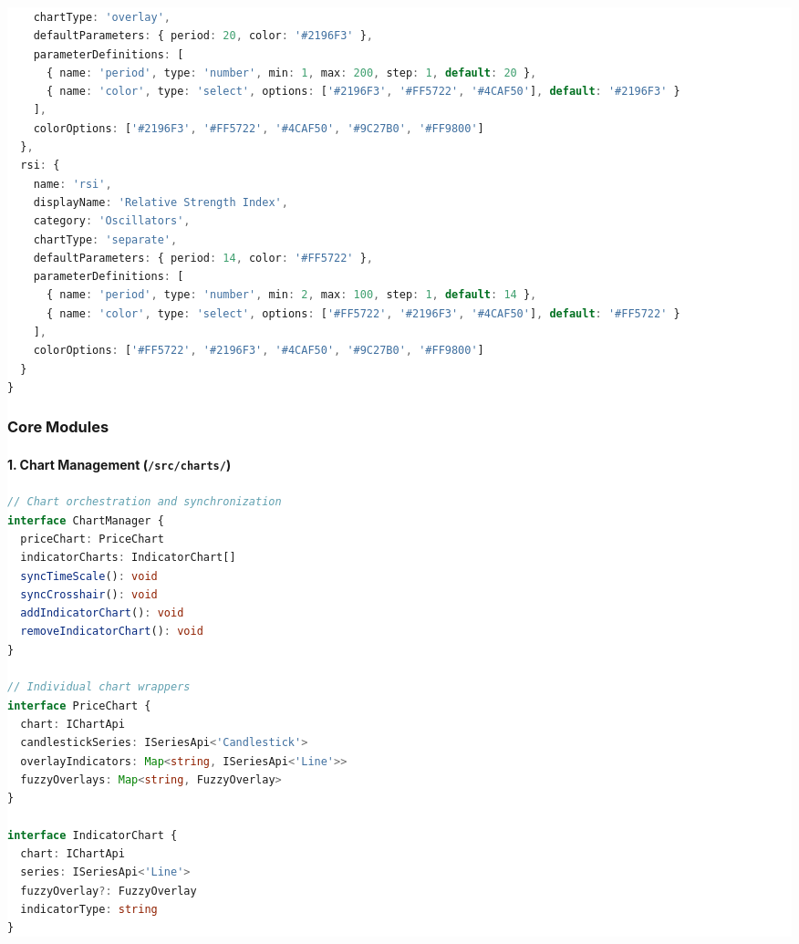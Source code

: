 ```typescript
    chartType: 'overlay',
    defaultParameters: { period: 20, color: '#2196F3' },
    parameterDefinitions: [
      { name: 'period', type: 'number', min: 1, max: 200, step: 1, default: 20 },
      { name: 'color', type: 'select', options: ['#2196F3', '#FF5722', '#4CAF50'], default: '#2196F3' }
    ],
    colorOptions: ['#2196F3', '#FF5722', '#4CAF50', '#9C27B0', '#FF9800']
  },
  rsi: {
    name: 'rsi',
    displayName: 'Relative Strength Index',
    category: 'Oscillators',
    chartType: 'separate',
    defaultParameters: { period: 14, color: '#FF5722' },
    parameterDefinitions: [
      { name: 'period', type: 'number', min: 2, max: 100, step: 1, default: 14 },
      { name: 'color', type: 'select', options: ['#FF5722', '#2196F3', '#4CAF50'], default: '#FF5722' }
    ],
    colorOptions: ['#FF5722', '#2196F3', '#4CAF50', '#9C27B0', '#FF9800']
  }
}
```

### Core Modules

#### 1. Chart Management (`/src/charts/`)
```typescript
// Chart orchestration and synchronization
interface ChartManager {
  priceChart: PriceChart
  indicatorCharts: IndicatorChart[]
  syncTimeScale(): void
  syncCrosshair(): void
  addIndicatorChart(): void
  removeIndicatorChart(): void
}

// Individual chart wrappers
interface PriceChart {
  chart: IChartApi
  candlestickSeries: ISeriesApi<'Candlestick'>
  overlayIndicators: Map<string, ISeriesApi<'Line'>>
  fuzzyOverlays: Map<string, FuzzyOverlay>
}

interface IndicatorChart {
  chart: IChartApi
  series: ISeriesApi<'Line'>
  fuzzyOverlay?: FuzzyOverlay
  indicatorType: string
}
```
